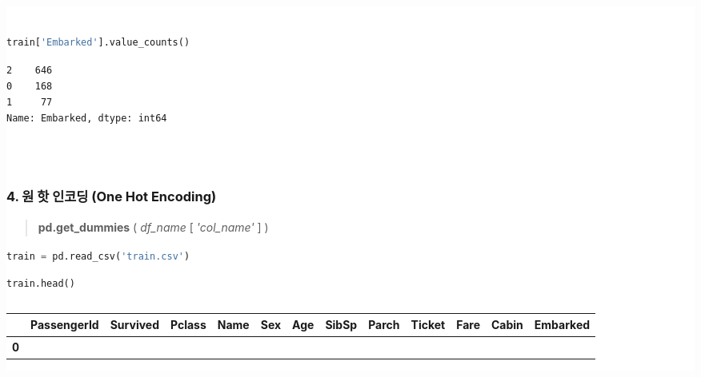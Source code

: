 <br/>


```python
train['Embarked'].value_counts()
```


    2    646
    0    168
    1     77
    Name: Embarked, dtype: int64



  <br/>

  <br/>

### 4. 원 핫 인코딩 (One Hot Encoding)

> **pd.get_dummies** ( *df_name* [ *'col_name'* ] )


```python
train = pd.read_csv('train.csv')
```


```python
train.head()
```


<div>
<style scoped>
    .dataframe tbody tr th:only-of-type {
        vertical-align: middle;
    }


    .dataframe tbody tr th {
        vertical-align: top;
    }
    
    .dataframe thead th {
        text-align: right;
    }

</style>

<div style='overflow:auto'>
<table >
  <thead>
    <tr style="text-align: right;">
      <th></th>
      <th>PassengerId</th>
      <th>Survived</th>
      <th>Pclass</th>
      <th>Name</th>
      <th>Sex</th>
      <th>Age</th>
      <th>SibSp</th>
      <th>Parch</th>
      <th>Ticket</th>
      <th>Fare</th>
      <th>Cabin</th>
      <th>Embarked</th>
    </tr>
  </thead>
  <tbody>
    <tr>
      <th>0</th>